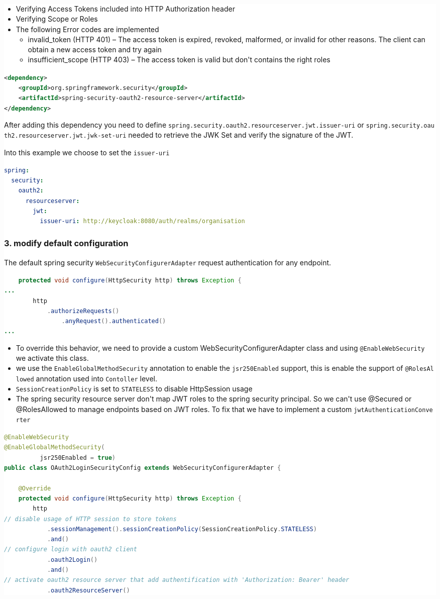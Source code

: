 - Verifying Access Tokens included into HTTP Authorization header
- Verifying Scope or Roles
- The following Error codes are implemented
  - invalid_token (HTTP 401) – The access token is expired, revoked, malformed, or invalid for other reasons. The client can obtain a new access token and try again
  - insufficient_scope (HTTP 403) – The access token is valid but don't contains the right roles

```xml
<dependency>
    <groupId>org.springframework.security</groupId>
    <artifactId>spring-security-oauth2-resource-server</artifactId>
</dependency>

```

After adding this dependency you need to define `spring.security.oauth2.resourceserver.jwt.issuer-uri` or `spring.security.oauth2.resourceserver.jwt.jwk-set-uri` needed to retrieve the JWK Set and verify the signature of the JWT.

Into this example we choose to set the `issuer-uri` 

```yaml
spring:
  security:
    oauth2:
      resourceserver:
        jwt:
          issuer-uri: http://keycloak:8080/auth/realms/organisation
```

### 3. modify default configuration

The default spring security `WebSecurityConfigurerAdapter` request authentication for any endpoint.

```java
	protected void configure(HttpSecurity http) throws Exception {
...
		http
			.authorizeRequests()
				.anyRequest().authenticated()
...
```
- To override this behavior, we need to provide a custom WebSecurityConfigurerAdapter class and using `@EnableWebSecurity` we activate this class.
- we use the `EnableGlobalMethodSecurity` annotation to enable the `jsr250Enabled` support, this is enable the support of `@RolesAllowed` annotation used into `Contoller` level.
- `SessionCreationPolicy` is set to `STATELESS` to disable HttpSession usage
- The spring security resource server don't map JWT roles to the spring security principal. So we can't use @Secured or @RolesAllowed to manage endpoints based on JWT roles. To fix that we have to implement a custom `jwtAuthenticationConverter`

```java
@EnableWebSecurity
@EnableGlobalMethodSecurity(
		  jsr250Enabled = true)
public class OAuth2LoginSecurityConfig extends WebSecurityConfigurerAdapter {

    @Override
    protected void configure(HttpSecurity http) throws Exception {
    	http
// disable usage of HTTP session to store tokens
            .sessionManagement().sessionCreationPolicy(SessionCreationPolicy.STATELESS)
            .and()
// configure login with oauth2 client 
            .oauth2Login()
            .and()
// activate oauth2 resource server that add authentification with 'Authorization: Bearer' header 
            .oauth2ResourceServer()
```